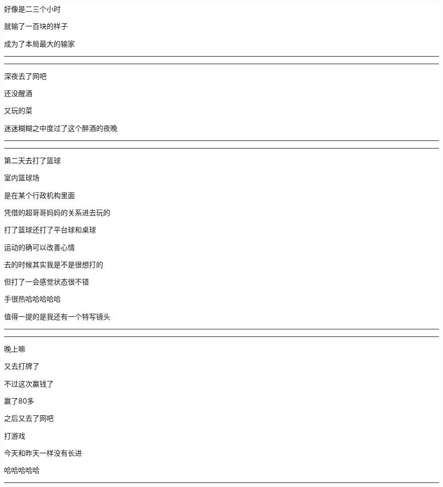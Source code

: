 好像是二三个小时

就输了一百块的样子

成为了本局最大的输家

------

-------------

深夜去了网吧

还没醒酒

又玩的菜

迷迷糊糊之中度过了这个醉酒的夜晚

-------

-----------

第二天去打了篮球

室内篮球场

是在某个行政机构里面

凭借的超哥哥妈妈的关系进去玩的

打了篮球还打了平台球和桌球

运动的确可以改善心情

去的时候其实我是不是很想打的

但打了一会感觉状态很不错

手很热哈哈哈哈哈

值得一提的是我还有一个特写镜头

-------------

---------------

晚上嘛

又去打牌了

不过这次赢钱了

赢了80多

之后又去了网吧

打游戏

今天和昨天一样没有长进

哈哈哈哈哈

-----------

